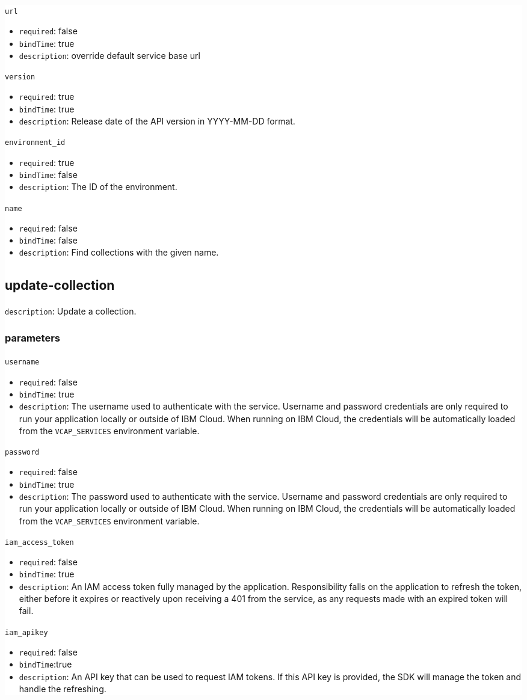 `url`
* `required`: false
* `bindTime`: true
* `description`: override default service base url


`version`
* `required`: true
* `bindTime`: true
* `description`: Release date of the API version in YYYY-MM-DD format.


`environment_id`
* `required`: true
* `bindTime`: false
* `description`: The ID of the environment.

`name`
* `required`: false
* `bindTime`: false
* `description`: Find collections with the given name.


## update-collection 
`description`: Update a collection.

### parameters

`username`
* `required`: false
* `bindTime`: true
* `description`: The username used to authenticate with the service. Username and password credentials are only required to run your application locally or outside of IBM Cloud. When running on IBM Cloud, the credentials will be automatically loaded from the `VCAP_SERVICES` environment variable.

`password`
* `required`: false
* `bindTime`: true
* `description`: The password used to authenticate with the service. Username and password credentials are only required to run your application locally or outside of IBM Cloud. When running on IBM Cloud, the credentials will be automatically loaded from the `VCAP_SERVICES` environment variable.

`iam_access_token`
* `required`: false
* `bindTime`: true
* `description`: An IAM access token fully managed by the application. Responsibility falls on the application to refresh the token, either before it expires or reactively upon receiving a 401 from the service, as any requests made with an expired token will fail.

`iam_apikey`
* `required`: false
* `bindTime`:true
* `description`: An API key that can be used to request IAM tokens. If this API key is provided, the SDK will manage the token and handle the refreshing.
